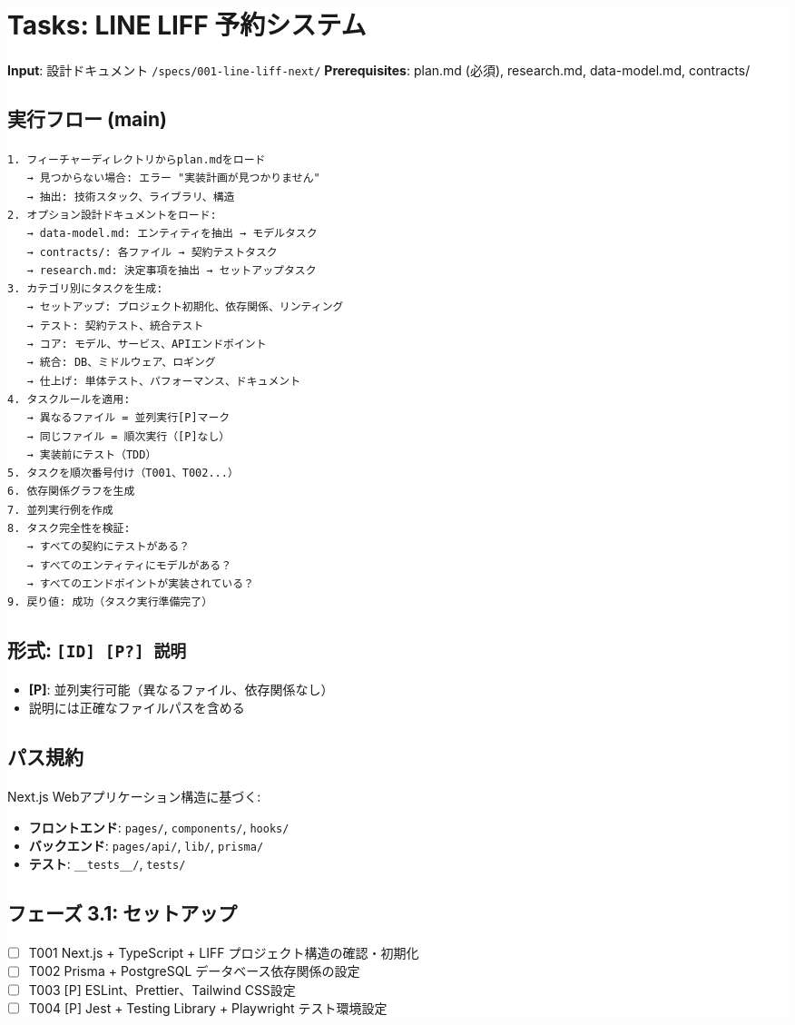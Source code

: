 # Tasks: LINE LIFF 予約システム

**Input**: 設計ドキュメント `/specs/001-line-liff-next/`
**Prerequisites**: plan.md (必須), research.md, data-model.md, contracts/

## 実行フロー (main)
```
1. フィーチャーディレクトリからplan.mdをロード
   → 見つからない場合: エラー "実装計画が見つかりません"
   → 抽出: 技術スタック、ライブラリ、構造
2. オプション設計ドキュメントをロード:
   → data-model.md: エンティティを抽出 → モデルタスク
   → contracts/: 各ファイル → 契約テストタスク
   → research.md: 決定事項を抽出 → セットアップタスク
3. カテゴリ別にタスクを生成:
   → セットアップ: プロジェクト初期化、依存関係、リンティング
   → テスト: 契約テスト、統合テスト
   → コア: モデル、サービス、APIエンドポイント
   → 統合: DB、ミドルウェア、ロギング
   → 仕上げ: 単体テスト、パフォーマンス、ドキュメント
4. タスクルールを適用:
   → 異なるファイル = 並列実行[P]マーク
   → 同じファイル = 順次実行（[P]なし）
   → 実装前にテスト（TDD）
5. タスクを順次番号付け（T001、T002...）
6. 依存関係グラフを生成
7. 並列実行例を作成
8. タスク完全性を検証:
   → すべての契約にテストがある？
   → すべてのエンティティにモデルがある？
   → すべてのエンドポイントが実装されている？
9. 戻り値: 成功（タスク実行準備完了）
```

## 形式: `[ID] [P?] 説明`
- **[P]**: 並列実行可能（異なるファイル、依存関係なし）
- 説明には正確なファイルパスを含める

## パス規約
Next.js Webアプリケーション構造に基づく:
- **フロントエンド**: `pages/`, `components/`, `hooks/`
- **バックエンド**: `pages/api/`, `lib/`, `prisma/`
- **テスト**: `__tests__/`, `tests/`

## フェーズ 3.1: セットアップ
- [ ] T001 Next.js + TypeScript + LIFF プロジェクト構造の確認・初期化
- [ ] T002 Prisma + PostgreSQL データベース依存関係の設定
- [ ] T003 [P] ESLint、Prettier、Tailwind CSS設定
- [ ] T004 [P] Jest + Testing Library + Playwright テスト環境設定
